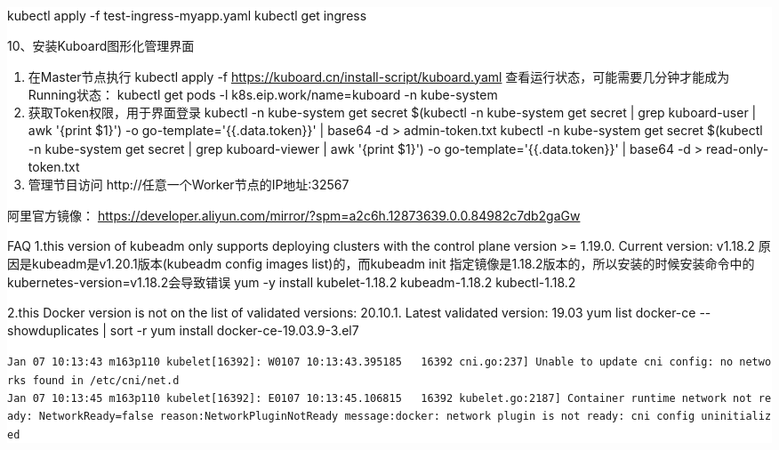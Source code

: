 kubectl apply -f test-ingress-myapp.yaml
kubectl get ingress

10、安装Kuboard图形化管理界面
1) 在Master节点执行
kubectl apply -f https://kuboard.cn/install-script/kuboard.yaml
查看运行状态，可能需要几分钟才能成为Running状态：
kubectl get pods -l k8s.eip.work/name=kuboard -n kube-system
2) 获取Token权限，用于界面登录
kubectl -n kube-system get secret $(kubectl -n kube-system get secret | grep kuboard-user | awk '{print $1}') -o go-template='{{.data.token}}' | base64 -d > admin-token.txt
kubectl -n kube-system get secret $(kubectl -n kube-system get secret | grep kuboard-viewer | awk '{print $1}') -o go-template='{{.data.token}}' | base64 -d > read-only-token.txt
3) 管理节目访问
http://任意一个Worker节点的IP地址:32567



阿里官方镜像：
https://developer.aliyun.com/mirror/?spm=a2c6h.12873639.0.0.84982c7db2gaGw

FAQ
1.this version of kubeadm only supports deploying clusters with the control plane version >= 1.19.0. Current version: v1.18.2
原因是kubeadm是v1.20.1版本(kubeadm config images list)的，而kubeadm init 指定镜像是1.18.2版本的，所以安装的时候安装命令中的kubernetes-version=v1.18.2会导致错误
yum -y install kubelet-1.18.2  kubeadm-1.18.2 kubectl-1.18.2

2.this Docker version is not on the list of validated versions: 20.10.1. Latest validated version: 19.03
yum list docker-ce --showduplicates | sort -r
yum install docker-ce-19.03.9-3.el7

```
Jan 07 10:13:43 m163p110 kubelet[16392]: W0107 10:13:43.395185   16392 cni.go:237] Unable to update cni config: no networks found in /etc/cni/net.d
Jan 07 10:13:45 m163p110 kubelet[16392]: E0107 10:13:45.106815   16392 kubelet.go:2187] Container runtime network not ready: NetworkReady=false reason:NetworkPluginNotReady message:docker: network plugin is not ready: cni config uninitialized
```